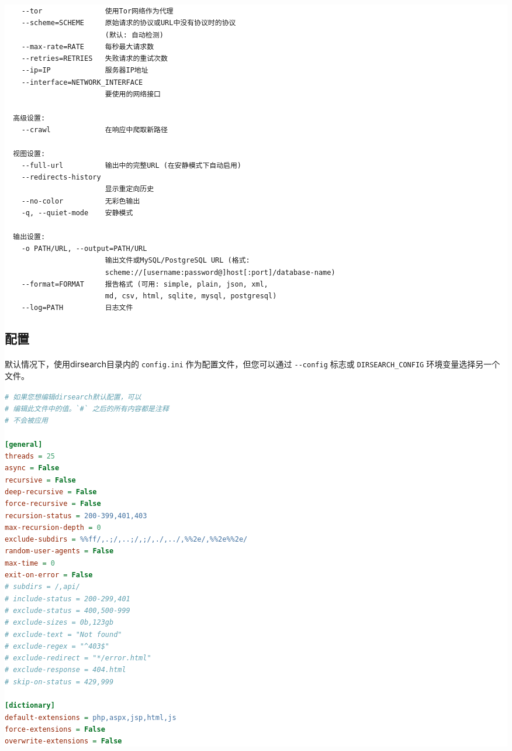 ```
    --tor               使用Tor网络作为代理
    --scheme=SCHEME     原始请求的协议或URL中没有协议时的协议
                        (默认: 自动检测)
    --max-rate=RATE     每秒最大请求数
    --retries=RETRIES   失败请求的重试次数
    --ip=IP             服务器IP地址
    --interface=NETWORK_INTERFACE
                        要使用的网络接口

  高级设置:
    --crawl             在响应中爬取新路径

  视图设置:
    --full-url          输出中的完整URL (在安静模式下自动启用)
    --redirects-history
                        显示重定向历史
    --no-color          无彩色输出
    -q, --quiet-mode    安静模式

  输出设置:
    -o PATH/URL, --output=PATH/URL
                        输出文件或MySQL/PostgreSQL URL (格式:
                        scheme://[username:password@]host[:port]/database-name)
    --format=FORMAT     报告格式 (可用: simple, plain, json, xml,
                        md, csv, html, sqlite, mysql, postgresql)
    --log=PATH          日志文件
```


配置
---------------

默认情况下，使用dirsearch目录内的 `config.ini` 作为配置文件，但您可以通过 `--config` 标志或 `DIRSEARCH_CONFIG` 环境变量选择另一个文件。

```ini
# 如果您想编辑dirsearch默认配置，可以
# 编辑此文件中的值。`#` 之后的所有内容都是注释
# 不会被应用

[general]
threads = 25
async = False
recursive = False
deep-recursive = False
force-recursive = False
recursion-status = 200-399,401,403
max-recursion-depth = 0
exclude-subdirs = %%ff/,.;/,..;/,;/,./,../,%%2e/,%%2e%%2e/
random-user-agents = False
max-time = 0
exit-on-error = False
# subdirs = /,api/
# include-status = 200-299,401
# exclude-status = 400,500-999
# exclude-sizes = 0b,123gb
# exclude-text = "Not found"
# exclude-regex = "^403$"
# exclude-redirect = "*/error.html"
# exclude-response = 404.html
# skip-on-status = 429,999

[dictionary]
default-extensions = php,aspx,jsp,html,js
force-extensions = False
overwrite-extensions = False
```